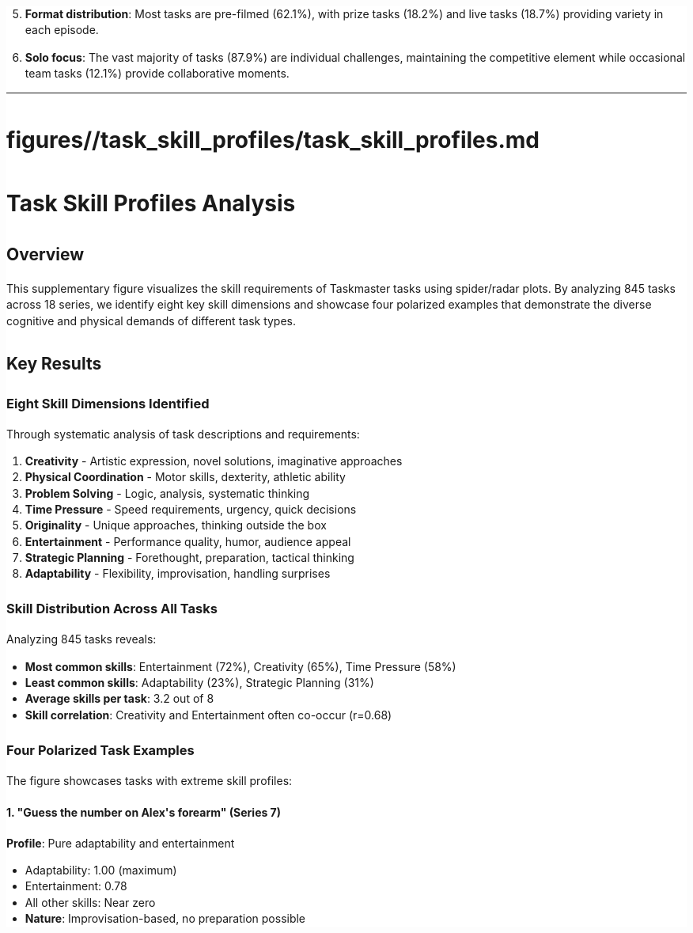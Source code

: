 5. **Format distribution**: Most tasks are pre-filmed (62.1%), with prize tasks (18.2%) and live tasks (18.7%) providing variety in each episode.

6. **Solo focus**: The vast majority of tasks (87.9%) are individual challenges, maintaining the competitive element while occasional team tasks (12.1%) provide collaborative moments. 
---

# figures//task_skill_profiles/task_skill_profiles.md

# Task Skill Profiles Analysis

## Overview

This supplementary figure visualizes the skill requirements of Taskmaster tasks using spider/radar plots. By analyzing 845 tasks across 18 series, we identify eight key skill dimensions and showcase four polarized examples that demonstrate the diverse cognitive and physical demands of different task types.

## Key Results

### Eight Skill Dimensions Identified

Through systematic analysis of task descriptions and requirements:

1. **Creativity** - Artistic expression, novel solutions, imaginative approaches
2. **Physical Coordination** - Motor skills, dexterity, athletic ability
3. **Problem Solving** - Logic, analysis, systematic thinking
4. **Time Pressure** - Speed requirements, urgency, quick decisions
5. **Originality** - Unique approaches, thinking outside the box
6. **Entertainment** - Performance quality, humor, audience appeal
7. **Strategic Planning** - Forethought, preparation, tactical thinking
8. **Adaptability** - Flexibility, improvisation, handling surprises

### Skill Distribution Across All Tasks

Analyzing 845 tasks reveals:
- **Most common skills**: Entertainment (72%), Creativity (65%), Time Pressure (58%)
- **Least common skills**: Adaptability (23%), Strategic Planning (31%)
- **Average skills per task**: 3.2 out of 8
- **Skill correlation**: Creativity and Entertainment often co-occur (r=0.68)

### Four Polarized Task Examples

The figure showcases tasks with extreme skill profiles:

#### 1. "Guess the number on Alex's forearm" (Series 7)
**Profile**: Pure adaptability and entertainment
- Adaptability: 1.00 (maximum)
- Entertainment: 0.78
- All other skills: Near zero
- **Nature**: Improvisation-based, no preparation possible
